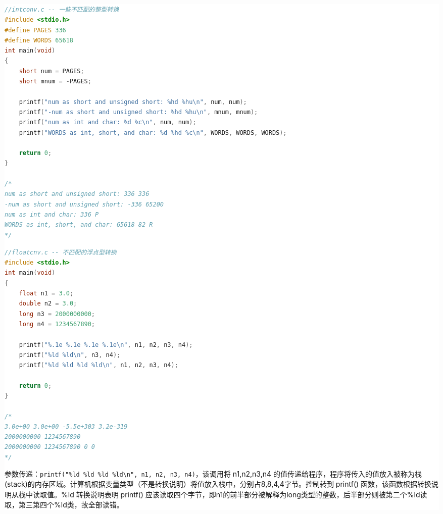 ```c++
//intconv.c -- 一些不匹配的整型转换
#include <stdio.h>
#define PAGES 336
#define WORDS 65618
int main(void)
{
    short num = PAGES;
    short mnum = -PAGES;
    
    printf("num as short and unsigned short: %hd %hu\n", num, num);
    printf("-num as short and unsigned short: %hd %hu\n", mnum, mnum);
    printf("num as int and char: %d %c\n", num, num);
    printf("WORDS as int, short, and char: %d %hd %c\n", WORDS, WORDS, WORDS);

    return 0;
}

/*
num as short and unsigned short: 336 336
-num as short and unsigned short: -336 65200
num as int and char: 336 P
WORDS as int, short, and char: 65618 82 R
*/
```

```c++
//floatcnv.c -- 不匹配的浮点型转换
#include <stdio.h>
int main(void)
{
    float n1 = 3.0;
    double n2 = 3.0;
    long n3 = 2000000000;
    long n4 = 1234567890;

    printf("%.1e %.1e %.1e %.1e\n", n1, n2, n3, n4);
    printf("%ld %ld\n", n3, n4);
    printf("%ld %ld %ld %ld\n", n1, n2, n3, n4);

    return 0;
}

/*
3.0e+00 3.0e+00 -5.5e+303 3.2e-319
2000000000 1234567890
2000000000 1234567890 0 0
*/
```
参数传递：`printf("%ld %ld %ld %ld\n", n1, n2, n3, n4)`，该调用将 n1,n2,n3,n4 的值传递给程序，程序将传入的值放入被称为栈(stack)的内存区域。计算机根据变量类型（不是转换说明）将值放入栈中，分别占8,8,4,4字节。控制转到 printf() 函数，该函数根据转换说明从栈中读取值。%ld 转换说明表明 printf() 应该读取四个字节，即n1的前半部分被解释为long类型的整数，后半部分则被第二个%ld读取，第三第四个%ld类，故全部读错。
